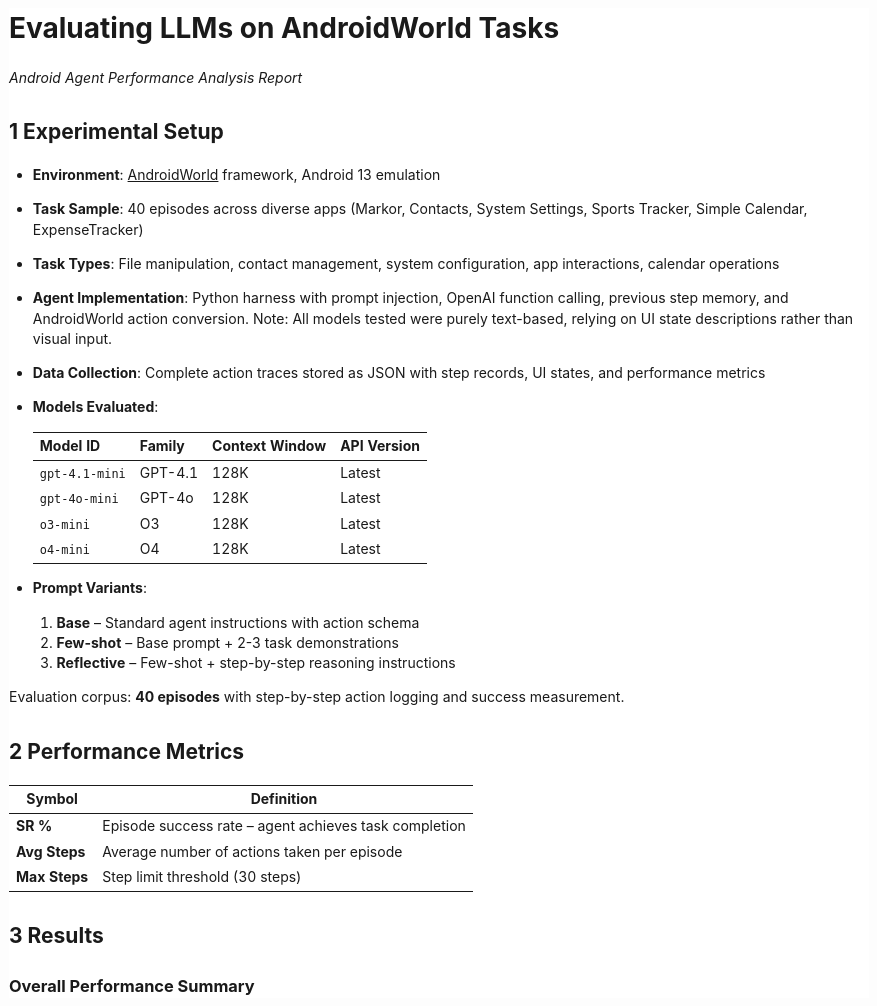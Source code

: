 # Evaluating LLMs on AndroidWorld Tasks  
*Android Agent Performance Analysis Report*

## 1 Experimental Setup

- **Environment**: [AndroidWorld](https://github.com/google-research/android_world) framework, Android 13 emulation
- **Task Sample**: 40 episodes across diverse apps (Markor, Contacts, System Settings, Sports Tracker, Simple Calendar, ExpenseTracker)  
- **Task Types**: File manipulation, contact management, system configuration, app interactions, calendar operations
- **Agent Implementation**: Python harness with prompt injection, OpenAI function calling, previous step memory, and AndroidWorld action conversion. Note: All models tested were purely text-based, relying on UI state descriptions rather than visual input.
- **Data Collection**: Complete action traces stored as JSON with step records, UI states, and performance metrics

- **Models Evaluated**:

  | Model ID | Family | Context Window | API Version |
  |----------|--------|----------------|-------------|
  | `gpt-4.1-mini` | GPT-4.1 | 128K | Latest |
  | `gpt-4o-mini` | GPT-4o | 128K | Latest |
  | `o3-mini` | O3 | 128K | Latest |
  | `o4-mini` | O4 | 128K | Latest |

- **Prompt Variants**:

  1. **Base** – Standard agent instructions with action schema
  2. **Few-shot** – Base prompt + 2-3 task demonstrations  
  3. **Reflective** – Few-shot + step-by-step reasoning instructions

Evaluation corpus: **40 episodes** with step-by-step action logging and success measurement.

## 2 Performance Metrics

| Symbol | Definition |
|--------|------------|
| **SR %** | Episode success rate – agent achieves task completion |
| **Avg Steps** | Average number of actions taken per episode |
| **Max Steps** | Step limit threshold (30 steps) |

## 3 Results

### Overall Performance Summary
